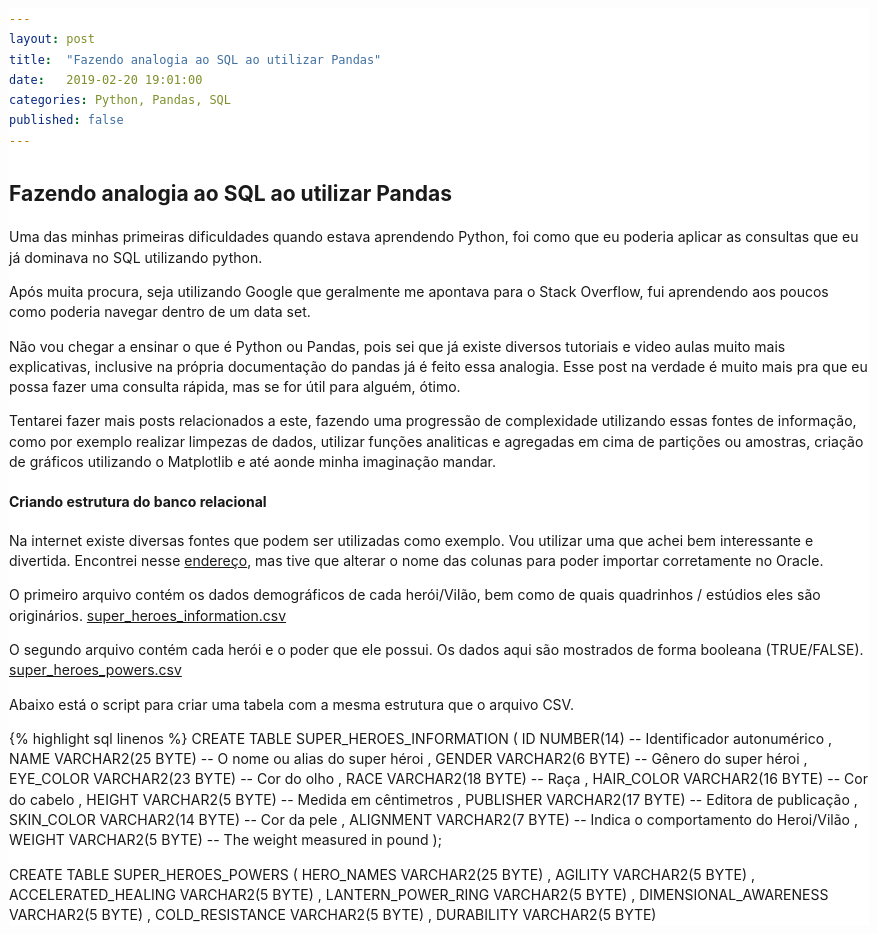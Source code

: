 ```yaml
---
layout: post
title:  "Fazendo analogia ao SQL ao utilizar Pandas"
date:   2019-02-20 19:01:00
categories: Python, Pandas, SQL
published: false
---
```


## Fazendo analogia ao SQL ao utilizar Pandas

Uma das minhas primeiras dificuldades quando estava aprendendo Python, foi como que eu poderia aplicar as consultas que eu já dominava no SQL utilizando python. 

Após muita procura, seja utilizando Google que geralmente me apontava para o Stack Overflow, fui aprendendo aos poucos como poderia navegar dentro de um data set.

Não vou chegar a ensinar o que é Python ou Pandas, pois sei que já existe diversos tutoriais e video aulas muito mais explicativas, inclusive na própria documentação do pandas já é feito essa analogia. Esse post na verdade é muito mais pra que eu possa fazer uma consulta rápida, mas se for útil para alguém, ótimo.

Tentarei fazer mais posts relacionados a este, fazendo uma progressão de complexidade utilizando essas fontes de informação, como por exemplo realizar limpezas de dados, utilizar funções analiticas e agregadas em cima de partições ou amostras, criação de gráficos utilizando o Matplotlib e até aonde minha imaginação mandar.


#### **Criando estrutura do banco relacional**
Na internet existe diversas fontes que podem ser utilizadas como exemplo. Vou utilizar uma que achei bem interessante e divertida. Encontrei nesse [endereço], mas tive que alterar o nome das colunas para poder importar corretamente no Oracle.

O primeiro arquivo contém os dados demográficos de cada herói/Vilão, bem como de quais quadrinhos / estúdios eles são originários. [super_heroes_information.csv]

O segundo arquivo contém cada herói e o poder que ele possui. Os dados aqui são mostrados de forma booleana (TRUE/FALSE).  [super_heroes_powers.csv]

Abaixo está o script para criar uma tabela com a mesma estrutura que o arquivo CSV.

{% highlight sql linenos %}
CREATE TABLE SUPER_HEROES_INFORMATION
(
  ID NUMBER(14) -- Identificador autonumérico
, NAME VARCHAR2(25 BYTE) -- O nome ou alias do super héroi
, GENDER VARCHAR2(6 BYTE) -- Gênero do super héroi
, EYE_COLOR VARCHAR2(23 BYTE) -- Cor do olho
, RACE VARCHAR2(18 BYTE)  -- Raça
, HAIR_COLOR VARCHAR2(16 BYTE)  -- Cor do cabelo
, HEIGHT VARCHAR2(5 BYTE)  -- Medida em cêntimetros 
, PUBLISHER VARCHAR2(17 BYTE) -- Editora de publicação
, SKIN_COLOR VARCHAR2(14 BYTE) -- Cor da pele
, ALIGNMENT VARCHAR2(7 BYTE)  -- Indica o comportamento do Heroi/Vilão
, WEIGHT VARCHAR2(5 BYTE) -- The weight measured in pound
);

CREATE TABLE SUPER_HEROES_POWERS 
(
  HERO_NAMES VARCHAR2(25 BYTE) 
, AGILITY VARCHAR2(5 BYTE) 
, ACCELERATED_HEALING VARCHAR2(5 BYTE) 
, LANTERN_POWER_RING VARCHAR2(5 BYTE) 
, DIMENSIONAL_AWARENESS VARCHAR2(5 BYTE) 
, COLD_RESISTANCE VARCHAR2(5 BYTE) 
, DURABILITY VARCHAR2(5 BYTE) 

[endereço]: https://www.kaggle.com/claudiodavi/superhero-set
[super_heroes_information.csv]: /assets/files/super_heroes_information.csv
[super_heroes_powers.csv]: /assets/files/super_heroes_powers.csv